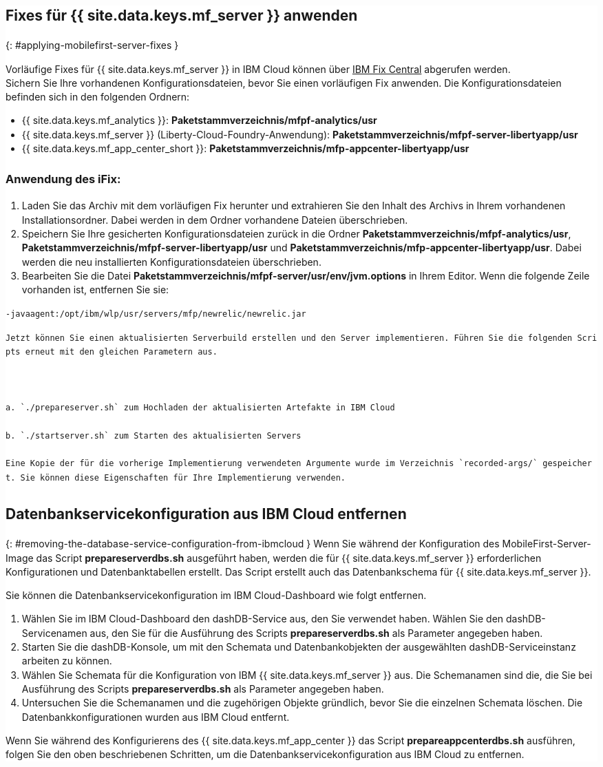 ## Fixes für {{ site.data.keys.mf_server }} anwenden
{: #applying-mobilefirst-server-fixes }

Vorläufige Fixes für {{ site.data.keys.mf_server }} in IBM Cloud können über [IBM Fix Central](http://www.ibm.com/support/fixcentral) abgerufen werden.  
Sichern Sie Ihre vorhandenen Konfigurationsdateien, bevor Sie einen vorläufigen Fix anwenden. Die Konfigurationsdateien befinden sich in den
folgenden Ordnern: 
* {{ site.data.keys.mf_analytics }}: **Paketstammverzeichnis/mfpf-analytics/usr**
* {{ site.data.keys.mf_server }} (Liberty-Cloud-Foundry-Anwendung): **Paketstammverzeichnis/mfpf-server-libertyapp/usr**
* {{ site.data.keys.mf_app_center_short }}: **Paketstammverzeichnis/mfp-appcenter-libertyapp/usr**

### Anwendung des iFix:

1. Laden Sie das Archiv mit dem vorläufigen Fix herunter und extrahieren Sie den Inhalt des Archivs in Ihrem vorhandenen Installationsordner. Dabei werden in dem Ordner vorhandene Dateien überschrieben.
2. Speichern Sie Ihre gesicherten Konfigurationsdateien zurück in die Ordner **Paketstammverzeichnis/mfpf-analytics/usr**, **Paketstammverzeichnis/mfpf-server-libertyapp/usr** und **Paketstammverzeichnis/mfp-appcenter-libertyapp/usr**. Dabei werden die neu installierten Konfigurationsdateien überschrieben.
3. Bearbeiten Sie die Datei **Paketstammverzeichnis/mfpf-server/usr/env/jvm.options** in Ihrem Editor. Wenn die folgende Zeile vorhanden ist, entfernen Sie sie:
```
-javaagent:/opt/ibm/wlp/usr/servers/mfp/newrelic/newrelic.jar
```
    Jetzt können Sie einen aktualisierten Serverbuild erstellen und den Server implementieren. Führen Sie die folgenden Scripts erneut mit den gleichen Parametern aus.



    a. `./prepareserver.sh` zum Hochladen der aktualisierten Artefakte in IBM Cloud

    b. `./startserver.sh` zum Starten des aktualisierten Servers

    Eine Kopie der für die vorherige Implementierung verwendeten Argumente wurde im Verzeichnis `recorded-args/` gespeichert. Sie können diese Eigenschaften für Ihre Implementierung verwenden.



## Datenbankservicekonfiguration aus IBM Cloud entfernen
{: #removing-the-database-service-configuration-from-ibmcloud }
Wenn Sie während der Konfiguration des MobileFirst-Server-Image das Script **prepareserverdbs.sh** ausgeführt haben,
werden die für {{ site.data.keys.mf_server }} erforderlichen Konfigurationen und Datenbanktabellen erstellt. Das Script erstellt auch das Datenbankschema für {{ site.data.keys.mf_server }}. 

Sie können die Datenbankservicekonfiguration im IBM Cloud-Dashboard wie folgt entfernen.

1. Wählen Sie im IBM Cloud-Dashboard den dashDB-Service aus, den Sie verwendet haben. Wählen Sie den dashDB-Servicenamen aus, den Sie für die Ausführung des Scripts **prepareserverdbs.sh** als Parameter angegeben haben. 
2. Starten Sie die dashDB-Konsole, um mit den Schemata und Datenbankobjekten der ausgewählten dashDB-Serviceinstanz arbeiten zu können. 
3. Wählen Sie Schemata für die Konfiguration von IBM {{ site.data.keys.mf_server }} aus. Die Schemanamen sind die, die Sie bei Ausführung des Scripts **prepareserverdbs.sh** als Parameter angegeben haben. 
4. Untersuchen Sie die Schemanamen und die zugehörigen Objekte gründlich, bevor Sie die einzelnen Schemata löschen. Die Datenbankkonfigurationen wurden aus IBM Cloud entfernt.

Wenn Sie während des Konfigurierens des {{ site.data.keys.mf_app_center }} das Script **prepareappcenterdbs.sh** ausführen, folgen Sie den oben beschriebenen Schritten, um die Datenbankservicekonfiguration aus IBM Cloud zu entfernen. 
